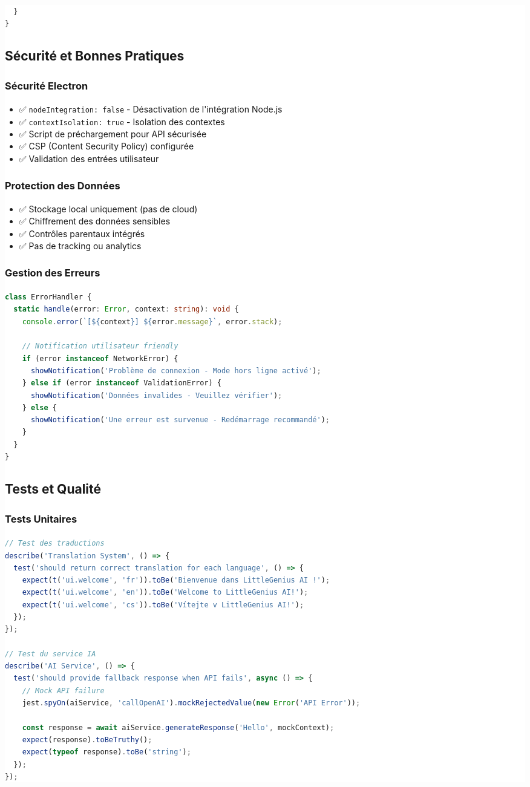 ```typescript
  }
}
```

## Sécurité et Bonnes Pratiques

### Sécurité Electron
- ✅ `nodeIntegration: false` - Désactivation de l'intégration Node.js
- ✅ `contextIsolation: true` - Isolation des contextes
- ✅ Script de préchargement pour API sécurisée
- ✅ CSP (Content Security Policy) configurée
- ✅ Validation des entrées utilisateur

### Protection des Données
- ✅ Stockage local uniquement (pas de cloud)
- ✅ Chiffrement des données sensibles
- ✅ Contrôles parentaux intégrés
- ✅ Pas de tracking ou analytics

### Gestion des Erreurs
```typescript
class ErrorHandler {
  static handle(error: Error, context: string): void {
    console.error(`[${context}] ${error.message}`, error.stack);
    
    // Notification utilisateur friendly
    if (error instanceof NetworkError) {
      showNotification('Problème de connexion - Mode hors ligne activé');
    } else if (error instanceof ValidationError) {
      showNotification('Données invalides - Veuillez vérifier');
    } else {
      showNotification('Une erreur est survenue - Redémarrage recommandé');
    }
  }
}
```

## Tests et Qualité

### Tests Unitaires
```typescript
// Test des traductions
describe('Translation System', () => {
  test('should return correct translation for each language', () => {
    expect(t('ui.welcome', 'fr')).toBe('Bienvenue dans LittleGenius AI !');
    expect(t('ui.welcome', 'en')).toBe('Welcome to LittleGenius AI!');
    expect(t('ui.welcome', 'cs')).toBe('Vítejte v LittleGenius AI!');
  });
});

// Test du service IA
describe('AI Service', () => {
  test('should provide fallback response when API fails', async () => {
    // Mock API failure
    jest.spyOn(aiService, 'callOpenAI').mockRejectedValue(new Error('API Error'));
    
    const response = await aiService.generateResponse('Hello', mockContext);
    expect(response).toBeTruthy();
    expect(typeof response).toBe('string');
  });
});
```